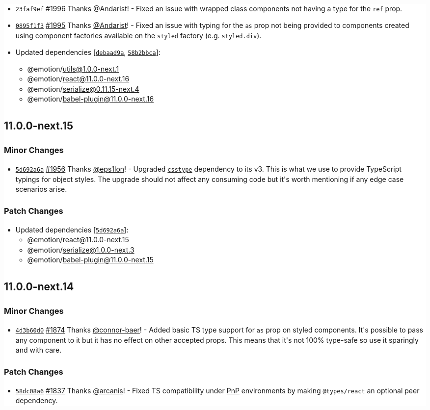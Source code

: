 - [`23faf9ef`](https://github.com/@zedvision/emotion-js/emotion/commit/23faf9ef76f31064ca642bcb36300d04c6fa65e4) [#1996](https://github.com/@zedvision/emotion-js/emotion/pull/1996) Thanks [@Andarist](https://github.com/Andarist)! - Fixed an issue with wrapped class components not having a type for the `ref` prop.

* [`0895f1f3`](https://github.com/@zedvision/emotion-js/emotion/commit/0895f1f3c0f428a2dedc501028068fedf6e6c45e) [#1995](https://github.com/@zedvision/emotion-js/emotion/pull/1995) Thanks [@Andarist](https://github.com/Andarist)! - Fixed an issue with typing for the `as` prop not being provided to components created using component factories available on the `styled` factory (e.g. `styled.div`).

* Updated dependencies [[`debaad9a`](https://github.com/@zedvision/emotion-js/emotion/commit/debaad9ab4bd6c80312092826d9146f3d29c0899), [`58b2bbca`](https://github.com/@zedvision/emotion-js/emotion/commit/58b2bbcad63f8ea22389ccdc2a8f6c5064984e82)]:
  - @emotion/utils@1.0.0-next.1
  - @emotion/react@11.0.0-next.16
  - @emotion/serialize@0.11.15-next.4
  - @emotion/babel-plugin@11.0.0-next.16

## 11.0.0-next.15

### Minor Changes

- [`5d692a6a`](https://github.com/@zedvision/emotion-js/emotion/commit/5d692a6a8102b3faabefb773dd0145b123668a07) [#1956](https://github.com/@zedvision/emotion-js/emotion/pull/1956) Thanks [@eps1lon](https://github.com/eps1lon)! - Upgraded [`csstype`](https://www.npmjs.com/package/csstype) dependency to its v3. This is what we use to provide TypeScript typings for object styles. The upgrade should not affect any consuming code but it's worth mentioning if any edge case scenarios arise.

### Patch Changes

- Updated dependencies [[`5d692a6a`](https://github.com/@zedvision/emotion-js/emotion/commit/5d692a6a8102b3faabefb773dd0145b123668a07)]:
  - @emotion/react@11.0.0-next.15
  - @emotion/serialize@1.0.0-next.3
  - @emotion/babel-plugin@11.0.0-next.15

## 11.0.0-next.14

### Minor Changes

- [`4d3b60d0`](https://github.com/@zedvision/emotion-js/emotion/commit/4d3b60d0d448a61d762ee150e6cb7a2c995ccc2f) [#1874](https://github.com/@zedvision/emotion-js/emotion/pull/1874) Thanks [@connor-baer](https://github.com/connor-baer)! - Added basic TS type support for `as` prop on styled components. It's possible to pass any component to it but it has no effect on other accepted props. This means that it's not 100% type-safe so use it sparingly and with care.

### Patch Changes

- [`58dc08a6`](https://github.com/@zedvision/emotion-js/emotion/commit/58dc08a6a013fb5cfa10bb85e06e53a8ff7eeb51) [#1837](https://github.com/@zedvision/emotion-js/emotion/pull/1837) Thanks [@arcanis](https://github.com/arcanis)! - Fixed TS compatibility under [PnP](https://classic.yarnpkg.com/en/docs/pnp/) environments by making `@types/react` an optional peer dependency.
